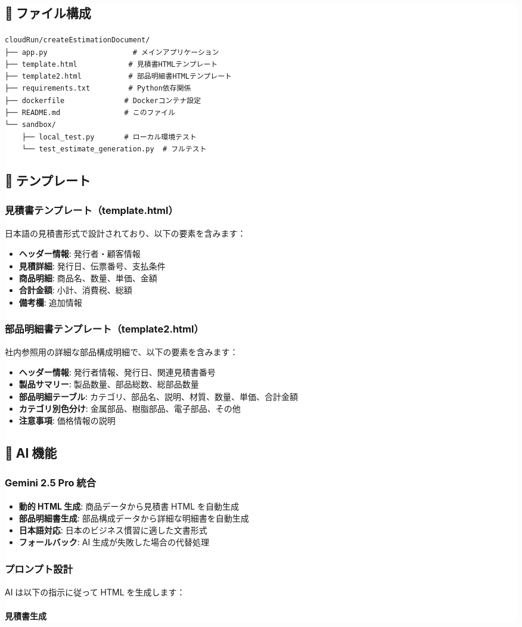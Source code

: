 ## 📁 ファイル構成

```
cloudRun/createEstimationDocument/
├── app.py                    # メインアプリケーション
├── template.html            # 見積書HTMLテンプレート
├── template2.html           # 部品明細書HTMLテンプレート
├── requirements.txt         # Python依存関係
├── dockerfile              # Dockerコンテナ設定
├── README.md               # このファイル
└── sandbox/
    ├── local_test.py       # ローカル環境テスト
    └── test_estimate_generation.py  # フルテスト
```

## 🎨 テンプレート

### 見積書テンプレート（template.html）

日本語の見積書形式で設計されており、以下の要素を含みます：

- **ヘッダー情報**: 発行者・顧客情報
- **見積詳細**: 発行日、伝票番号、支払条件
- **商品明細**: 商品名、数量、単価、金額
- **合計金額**: 小計、消費税、総額
- **備考欄**: 追加情報

### 部品明細書テンプレート（template2.html）

社内参照用の詳細な部品構成明細で、以下の要素を含みます：

- **ヘッダー情報**: 発行者情報、発行日、関連見積書番号
- **製品サマリー**: 製品数量、部品総数、総部品数量
- **部品明細テーブル**: カテゴリ、部品名、説明、材質、数量、単価、合計金額
- **カテゴリ別色分け**: 金属部品、樹脂部品、電子部品、その他
- **注意事項**: 価格情報の説明

## 🤖 AI 機能

### Gemini 2.5 Pro 統合

- **動的 HTML 生成**: 商品データから見積書 HTML を自動生成
- **部品明細書生成**: 部品構成データから詳細な明細書を自動生成
- **日本語対応**: 日本のビジネス慣習に適した文書形式
- **フォールバック**: AI 生成が失敗した場合の代替処理

### プロンプト設計

AI は以下の指示に従って HTML を生成します：

#### 見積書生成
